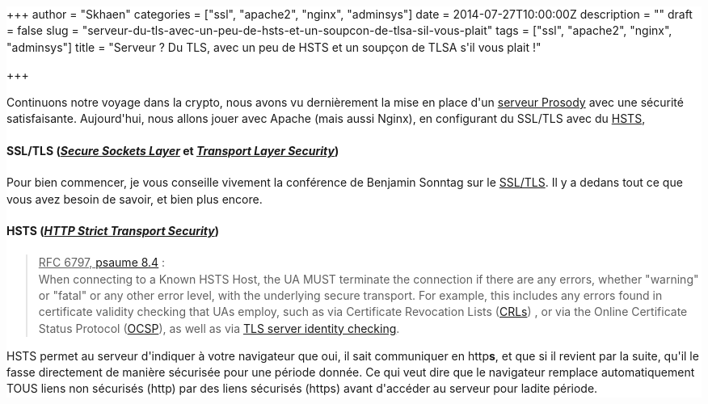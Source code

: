 +++
author = "Skhaen"
categories = ["ssl", "apache2", "nginx", "adminsys"]
date = 2014-07-27T10:00:00Z
description = ""
draft = false
slug = "serveur-du-tls-avec-un-peu-de-hsts-et-un-soupcon-de-tlsa-sil-vous-plait"
tags = ["ssl", "apache2", "nginx", "adminsys"]
title = "Serveur ? Du TLS, avec un peu de HSTS et un soupçon de TLSA s'il vous plait !"

+++

Continuons notre voyage dans la crypto, nous avons vu dernièrement la mise en place d'un [serveur Prosody](https://www.libwalk.so/tag/prosody.html) avec une sécurité satisfaisante. Aujourd'hui, nous allons jouer avec Apache (mais aussi Nginx), en configurant du SSL/TLS avec du [HSTS](https://www.eff.org/deeplinks/2014/02/websites-hsts), 

#### SSL/TLS (*[Secure Sockets Layer](https://fr.wikipedia.org/wiki/Transport_Layer_Security)* et *[Transport Layer Security](https://fr.wikipedia.org/wiki/Transport_Layer_Security)*)

Pour bien commencer, je vous conseille vivement la conférence de Benjamin Sonntag sur le [SSL/TLS](http://www.iletaitunefoisinternet.fr/ssltls-benjamin-sonntag/). Il y a dedans tout ce que vous avez besoin de savoir, et bien plus encore.

<iframe><video class='video' controls='controls' width='700'>
<source src='http://data.confs.fr/ssl-tls-sonntag/360p/IEUFI_ssl-tls_Sonntag_360.mp4' type='video/mp4'></source>
<source src='http://data.confs.fr/ssl-tls-sonntag/360p/IEUFI_ssl-tls_Sonntag_360.webm' type='video/webm'></source>
<object data='/assets/flashmediaelement.swf' height='360' type='application/x-shockwave-flash' width='640'>
<param name='allowFullScreen' value='true'></param>
<param name='flashvars' value='controls=true&amp;file=http://cdn.media.ccc.de/congress/2013/mp4/30c3-5713-en-de-To_Protect_And_Infect_Part_2_h264-hq.mp4'></param>
</object>
</video>
</iframe>



#### **HSTS** (*[HTTP Strict Transport Security](https://en.wikipedia.org/wiki/HTTP_Strict_Transport_Security)*) 
> <u>RFC 6797, [psaume 8.4](http://tools.ietf.org/html/rfc6797#section-8.4)</u> :<br />When connecting to a Known HSTS Host, the UA MUST terminate the connection if there are any errors, whether "warning" or "fatal" or any other error level, with the underlying secure transport.  For example, this includes any errors found in certificate validity checking that UAs employ, such as via Certificate Revocation Lists ([CRLs](http://tools.ietf.org/html/rfc5280)) , or via the Online Certificate Status Protocol ([OCSP](http://tools.ietf.org/html/rfc2560)), as well as via [TLS server identity checking](http://tools.ietf.org/html/rfc6125).

HSTS permet au serveur d'indiquer à votre navigateur que oui, il sait communiquer en http**s**, et que si il revient par la suite, qu'il le fasse directement de manière sécurisée pour une période donnée. Ce qui veut dire que le navigateur remplace automatiquement TOUS liens non sécurisés (http) par des liens sécurisés (https) avant d'accéder au serveur pour ladite période.
